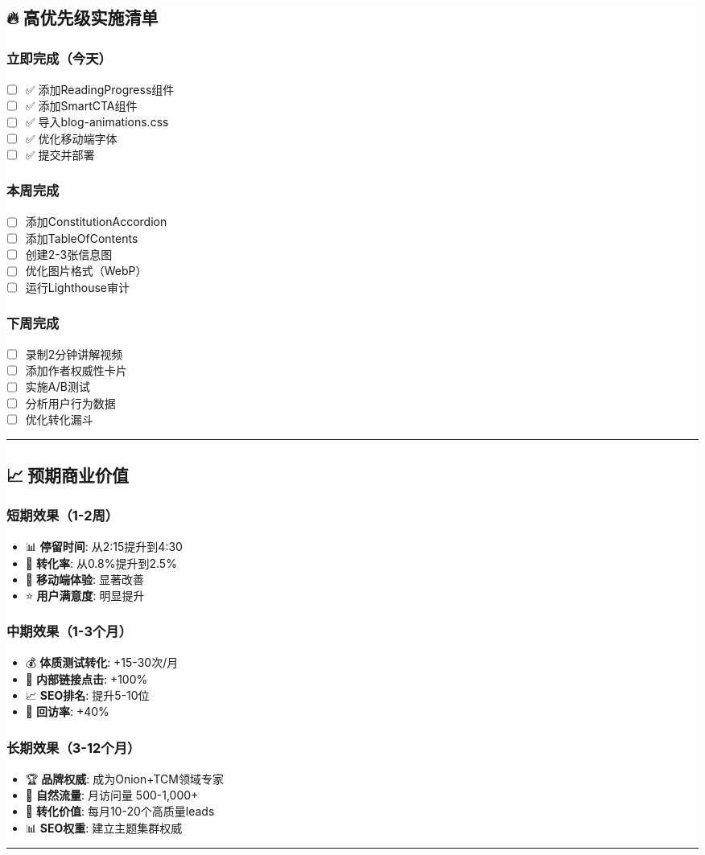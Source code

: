## 🔥 高优先级实施清单

### 立即完成（今天）

- [ ] ✅ 添加ReadingProgress组件
- [ ] ✅ 添加SmartCTA组件
- [ ] ✅ 导入blog-animations.css
- [ ] ✅ 优化移动端字体
- [ ] ✅ 提交并部署

### 本周完成

- [ ] 添加ConstitutionAccordion
- [ ] 添加TableOfContents
- [ ] 创建2-3张信息图
- [ ] 优化图片格式（WebP）
- [ ] 运行Lighthouse审计

### 下周完成

- [ ] 录制2分钟讲解视频
- [ ] 添加作者权威性卡片
- [ ] 实施A/B测试
- [ ] 分析用户行为数据
- [ ] 优化转化漏斗

---

## 📈 预期商业价值

### 短期效果（1-2周）

- 📊 **停留时间**: 从2:15提升到4:30
- 🎯 **转化率**: 从0.8%提升到2.5%
- 📱 **移动端体验**: 显著改善
- ⭐ **用户满意度**: 明显提升

### 中期效果（1-3个月）

- 💰 **体质测试转化**: +15-30次/月
- 🔗 **内部链接点击**: +100%
- 📈 **SEO排名**: 提升5-10位
- 👥 **回访率**: +40%

### 长期效果（3-12个月）

- 🏆 **品牌权威**: 成为Onion+TCM领域专家
- 💎 **自然流量**: 月访问量 500-1,000+
- 🚀 **转化价值**: 每月10-20个高质量leads
- 📊 **SEO权重**: 建立主题集群权威

---